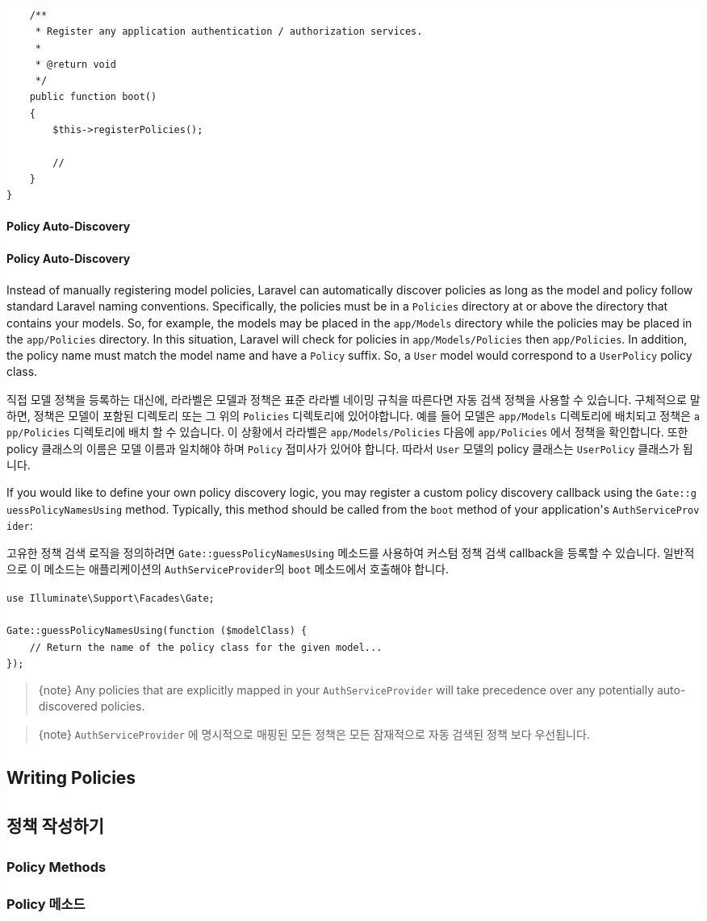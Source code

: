         /**
         * Register any application authentication / authorization services.
         *
         * @return void
         */
        public function boot()
        {
            $this->registerPolicies();

            //
        }
    }

<a name="policy-auto-discovery"></a>
#### Policy Auto-Discovery
#### Policy Auto-Discovery

Instead of manually registering model policies, Laravel can automatically discover policies as long as the model and policy follow standard Laravel naming conventions. Specifically, the policies must be in a `Policies` directory at or above the directory that contains your models. So, for example, the models may be placed in the `app/Models` directory while the policies may be placed in the `app/Policies` directory. In this situation, Laravel will check for policies in `app/Models/Policies` then `app/Policies`. In addition, the policy name must match the model name and have a `Policy` suffix. So, a `User` model would correspond to a `UserPolicy` policy class.

직접 모델 정책을 등록하는 대신에, 라라벨은 모델과 정책은 표준 라라벨 네이밍 규칙을 따른다면 자동 검색 정책을 사용할 수 있습니다. 구체적으로 말하면, 정책은 모델이 포함된 디렉토리 또는 그 위의 `Policies` 디렉토리에 있어야합니다. 예를 들어 모델은 `app/Models` 디렉토리에 배치되고 정책은 `app/Policies` 디렉토리에 배치 할 수 있습니다. 이 상황에서 라라벨은 `app/Models/Policies` 다음에 `app/Policies` 에서 정책을 확인합니다. 또한 policy 클래스의 이름은 모델 이름과 일치해야 하며 `Policy` 접미사가 있어야 합니다. 따라서 `User` 모델의 policy 클래스는 `UserPolicy` 클래스가 됩니다.

If you would like to define your own policy discovery logic, you may register a custom policy discovery callback using the `Gate::guessPolicyNamesUsing` method. Typically, this method should be called from the `boot` method of your application's `AuthServiceProvider`:

고유한 정책 검색 로직을 정의하려면 `Gate::guessPolicyNamesUsing` 메소드를 사용하여 커스텀 정책 검색 callback을 등록할 수 있습니다. 일반적으로 이 메소드는 애플리케이션의 `AuthServiceProvider`의 `boot` 메소드에서 호출해야 합니다.

    use Illuminate\Support\Facades\Gate;

    Gate::guessPolicyNamesUsing(function ($modelClass) {
        // Return the name of the policy class for the given model...
    });

> {note} Any policies that are explicitly mapped in your `AuthServiceProvider` will take precedence over any potentially auto-discovered policies.

> {note} `AuthServiceProvider` 에 명시적으로 매핑된 모든 정책은 모든 잠재적으로 자동 검색된 정책 보다 우선됩니다.

<a name="writing-policies"></a>
## Writing Policies
## 정책 작성하기

<a name="policy-methods"></a>
### Policy Methods
### Policy 메소드
